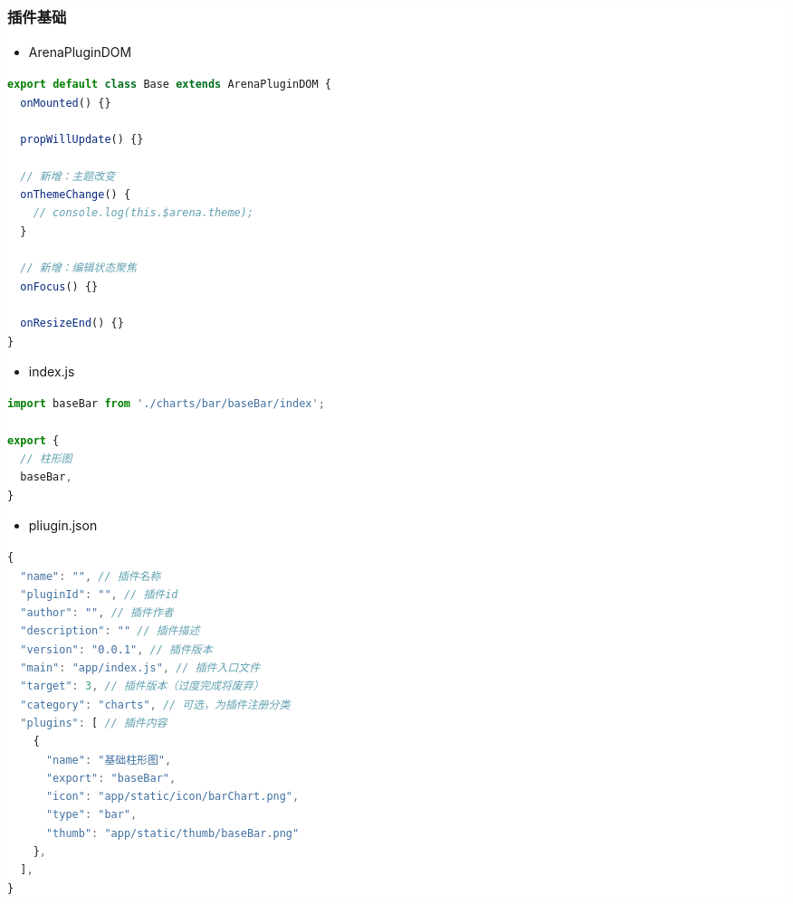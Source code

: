 ### 插件基础

+ ArenaPluginDOM

```javascript
export default class Base extends ArenaPluginDOM {
  onMounted() {}

  propWillUpdate() {}

  // 新增：主题改变
  onThemeChange() {
    // console.log(this.$arena.theme);
  }

  // 新增：编辑状态聚焦
  onFocus() {}

  onResizeEnd() {}
}
```

+ index.js

```javascript
import baseBar from './charts/bar/baseBar/index';

export {
  // 柱形图
  baseBar,
}
```

+ pliugin.json

```javascript
{
  "name": "", // 插件名称
  "pluginId": "", // 插件id
  "author": "", // 插件作者
  "description": "" // 插件描述
  "version": "0.0.1", // 插件版本
  "main": "app/index.js", // 插件入口文件
  "target": 3, // 插件版本（过度完成将废弃）
  "category": "charts", // 可选，为插件注册分类
  "plugins": [ // 插件内容
    {
      "name": "基础柱形图",
      "export": "baseBar",
      "icon": "app/static/icon/barChart.png",
      "type": "bar",
      "thumb": "app/static/thumb/baseBar.png"
    },
  ],
}
```
